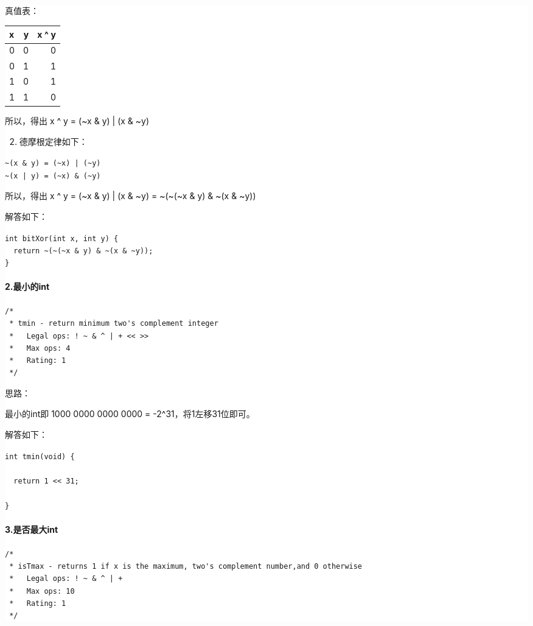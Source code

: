 真值表：

| x  | y | x ^ y  |
|:--------|---------:|--------:|
| 0   | 0     | 0   |
| 0   | 1     | 1   |
| 1   | 0     | 1   |
| 1   | 1     | 0   |

所以，得出 x ^ y = (~x & y) | (x & ~y)

2. 德摩根定律如下：

```
~(x & y) = (~x) | (~y)
~(x | y) = (~x) & (~y)
```

所以，得出 x ^ y = (~x & y) | (x & ~y) = ~(~(~x & y) & ~(x & ~y))

解答如下：

```
int bitXor(int x, int y) {
  return ~(~(~x & y) & ~(x & ~y));
}
```

#### 2.最小的int

```
/* 
 * tmin - return minimum two's complement integer 
 *   Legal ops: ! ~ & ^ | + << >>
 *   Max ops: 4
 *   Rating: 1
 */
```

思路：

最小的int即 1000 0000 0000 0000 = -2^31，将1左移31位即可。

解答如下：

```
int tmin(void) {

  return 1 << 31;

}
```

#### 3.是否最大int

```
/*
 * isTmax - returns 1 if x is the maximum, two's complement number,and 0 otherwise 
 *   Legal ops: ! ~ & ^ | +
 *   Max ops: 10
 *   Rating: 1
 */
```
